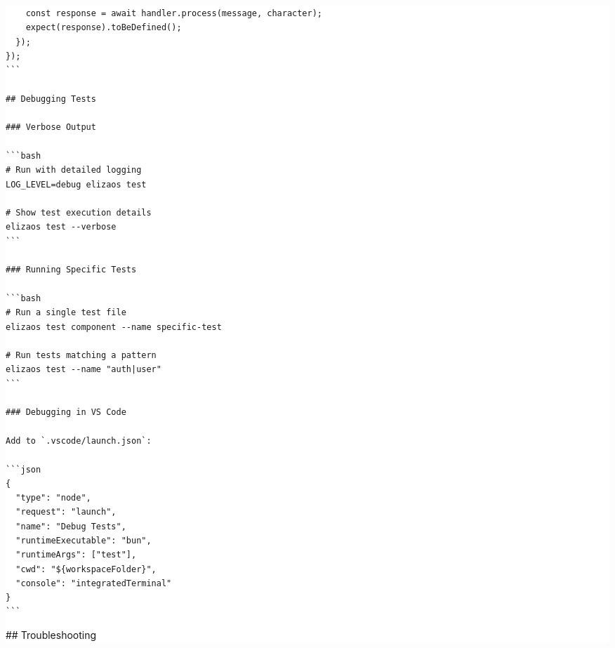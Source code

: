         const response = await handler.process(message, character);
        expect(response).toBeDefined();
      });
    });
    ```

    ## Debugging Tests

    ### Verbose Output

    ```bash
    # Run with detailed logging
    LOG_LEVEL=debug elizaos test

    # Show test execution details
    elizaos test --verbose
    ```

    ### Running Specific Tests

    ```bash
    # Run a single test file
    elizaos test component --name specific-test

    # Run tests matching a pattern
    elizaos test --name "auth|user"
    ```

    ### Debugging in VS Code

    Add to `.vscode/launch.json`:

    ```json
    {
      "type": "node",
      "request": "launch",
      "name": "Debug Tests",
      "runtimeExecutable": "bun",
      "runtimeArgs": ["test"],
      "cwd": "${workspaceFolder}",
      "console": "integratedTerminal"
    }
    ```
  </Tab>

  <Tab title="Troubleshooting">
    ## Troubleshooting
